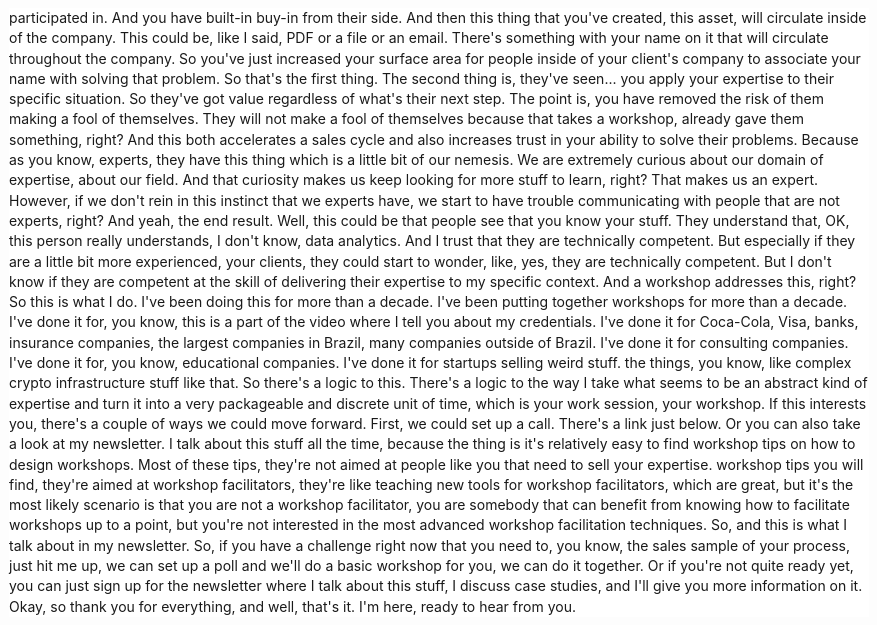participated in. And you have built-in buy-in from their side.  And then this thing that you've created, this asset, will circulate inside of the company. This could be, like I said, PDF or a file or an email.  There's something with your name on it that will circulate throughout the company. So you've just increased your surface area for people inside of your client's company to associate your name with solving that problem.  So that's the first thing. The second thing is, they've seen... you apply your expertise to their specific situation. So they've got value regardless of what's their next step.  The point is, you have removed the risk of them making a fool of themselves. They will not make a fool of themselves because that takes a workshop, already gave them something, right?  And this both accelerates a sales cycle and also increases trust in your ability to solve their problems. Because as you know, experts, they have this thing which is a little bit of our nemesis.  We are extremely curious about our domain of expertise, about our field. And that curiosity makes us keep looking for more stuff to learn, right?  That makes us an expert. However, if we don't rein in this instinct that we experts have, we start to have trouble communicating with people that are not experts, right?  And yeah, the end result. Well, this could be that people see that you know your stuff. They understand that, OK, this person really understands, I don't know, data analytics.  And I trust that they are technically competent. But especially if they are a little bit more experienced, your clients, they could start to wonder, like, yes, they are technically competent.  But I don't know if they are competent at the skill of delivering their expertise to my specific context. And a workshop addresses this, right?  So this is what I do. I've been doing this for more than a decade. I've been putting together workshops for more than a decade.  I've done it for, you know, this is a part of the video where I tell you about my credentials.  I've done it for Coca-Cola, Visa, banks, insurance companies, the largest companies in Brazil, many companies outside of Brazil. I've done it for consulting companies.  I've done it for, you know, educational companies. I've done it for startups selling weird stuff. the things, you know, like complex crypto infrastructure stuff like that.  So there's a logic to this. There's a logic to the way I take what seems to be an abstract kind of expertise and turn it into a very packageable and discrete unit of time, which is your work session, your workshop.  If this interests you, there's a couple of ways we could move forward. First, we could set up a call.  There's a link just below. Or you can also take a look at my newsletter. I talk about this stuff all the time, because the thing is it's relatively easy to find workshop tips on how to design workshops.  Most of these tips, they're not aimed at people like you that need to sell your expertise. workshop tips you will find, they're aimed at workshop facilitators, they're like teaching new tools for workshop facilitators, which are great, but it's the most likely scenario is that you are not a workshop facilitator, you are somebody that can benefit from knowing how to facilitate workshops up to a point, but you're not interested in the most advanced workshop facilitation techniques.  So, and this is what I talk about in my newsletter. So, if you have a challenge right now that you need to, you know, the sales sample of your process, just hit me up, we can set up a poll and we'll do a basic workshop for you, we can do it together.  Or if you're not quite ready yet, you can just sign up for the newsletter where I talk about this stuff, I discuss case studies, and I'll give you more information on it.  Okay, so thank you for everything, and well, that's it. I'm here, ready to hear from you.
